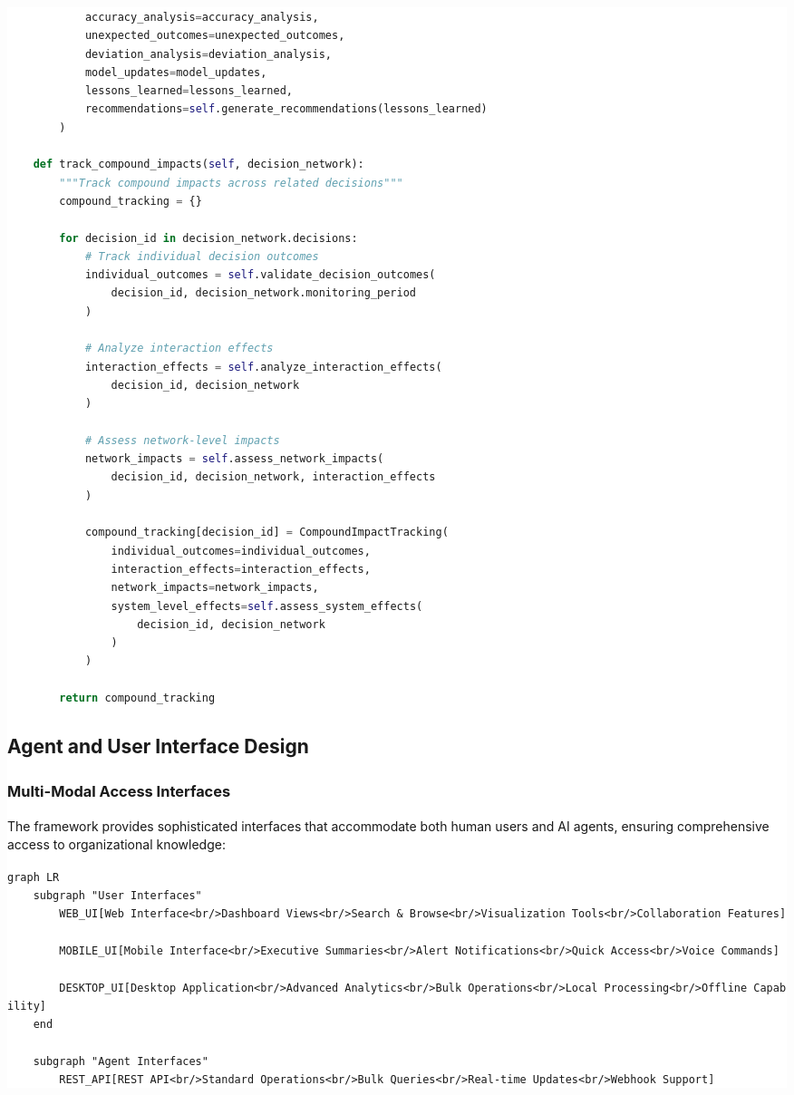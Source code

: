 ```python
            accuracy_analysis=accuracy_analysis,
            unexpected_outcomes=unexpected_outcomes,
            deviation_analysis=deviation_analysis,
            model_updates=model_updates,
            lessons_learned=lessons_learned,
            recommendations=self.generate_recommendations(lessons_learned)
        )
    
    def track_compound_impacts(self, decision_network):
        """Track compound impacts across related decisions"""
        compound_tracking = {}
        
        for decision_id in decision_network.decisions:
            # Track individual decision outcomes
            individual_outcomes = self.validate_decision_outcomes(
                decision_id, decision_network.monitoring_period
            )
            
            # Analyze interaction effects
            interaction_effects = self.analyze_interaction_effects(
                decision_id, decision_network
            )
            
            # Assess network-level impacts
            network_impacts = self.assess_network_impacts(
                decision_id, decision_network, interaction_effects
            )
            
            compound_tracking[decision_id] = CompoundImpactTracking(
                individual_outcomes=individual_outcomes,
                interaction_effects=interaction_effects,
                network_impacts=network_impacts,
                system_level_effects=self.assess_system_effects(
                    decision_id, decision_network
                )
            )
            
        return compound_tracking
```

## Agent and User Interface Design

### Multi-Modal Access Interfaces

The framework provides sophisticated interfaces that accommodate both human users and AI agents, ensuring comprehensive access to organizational knowledge:

```mermaid
graph LR
    subgraph "User Interfaces"
        WEB_UI[Web Interface<br/>Dashboard Views<br/>Search & Browse<br/>Visualization Tools<br/>Collaboration Features]
        
        MOBILE_UI[Mobile Interface<br/>Executive Summaries<br/>Alert Notifications<br/>Quick Access<br/>Voice Commands]
        
        DESKTOP_UI[Desktop Application<br/>Advanced Analytics<br/>Bulk Operations<br/>Local Processing<br/>Offline Capability]
    end
    
    subgraph "Agent Interfaces"
        REST_API[REST API<br/>Standard Operations<br/>Bulk Queries<br/>Real-time Updates<br/>Webhook Support]
```